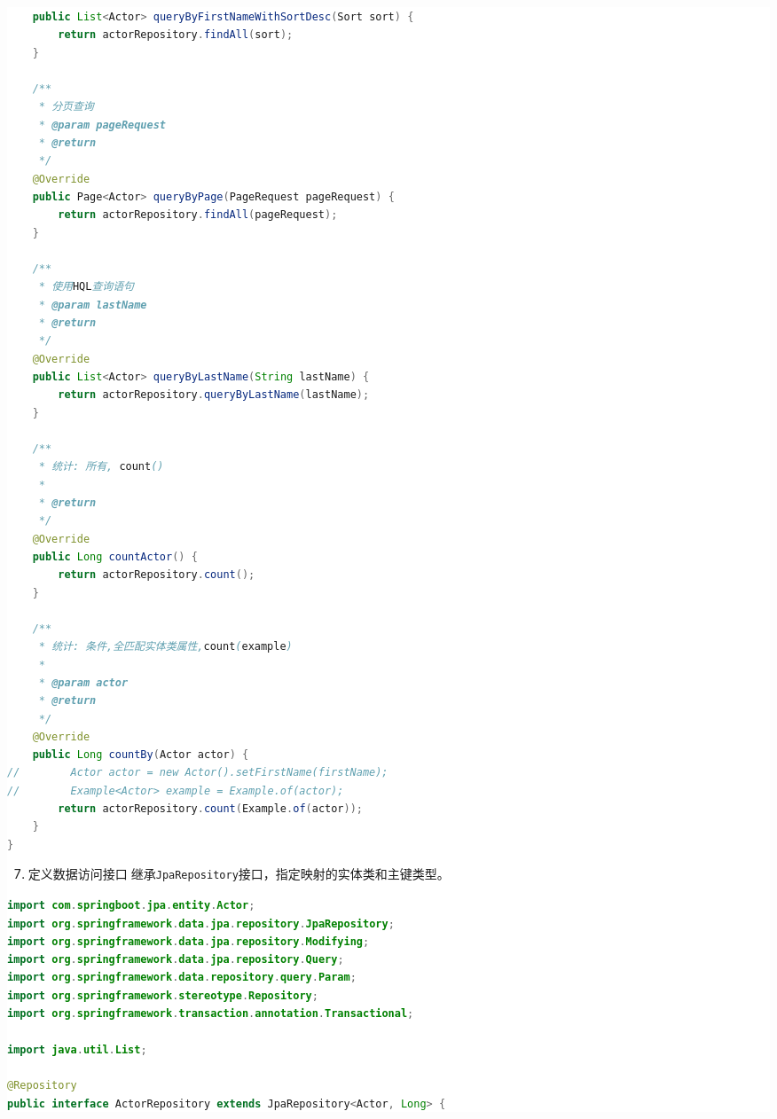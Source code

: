 ``` java
    public List<Actor> queryByFirstNameWithSortDesc(Sort sort) {
        return actorRepository.findAll(sort);
    }

    /**
     * 分页查询
     * @param pageRequest
     * @return
     */
    @Override
    public Page<Actor> queryByPage(PageRequest pageRequest) {
        return actorRepository.findAll(pageRequest);
    }

    /**
     * 使用HQL查询语句
     * @param lastName
     * @return
     */
    @Override
    public List<Actor> queryByLastName(String lastName) {
        return actorRepository.queryByLastName(lastName);
    }

    /**
     * 统计: 所有, count()
     *
     * @return
     */
    @Override
    public Long countActor() {
        return actorRepository.count();
    }

    /**
     * 统计: 条件,全匹配实体类属性,count(example)
     *
     * @param actor
     * @return
     */
    @Override
    public Long countBy(Actor actor) {
//        Actor actor = new Actor().setFirstName(firstName);
//        Example<Actor> example = Example.of(actor);
        return actorRepository.count(Example.of(actor));
    }
}
```
7. 定义数据访问接口
继承`JpaRepository`接口，指定映射的实体类和主键类型。
``` java
import com.springboot.jpa.entity.Actor;
import org.springframework.data.jpa.repository.JpaRepository;
import org.springframework.data.jpa.repository.Modifying;
import org.springframework.data.jpa.repository.Query;
import org.springframework.data.repository.query.Param;
import org.springframework.stereotype.Repository;
import org.springframework.transaction.annotation.Transactional;

import java.util.List;

@Repository
public interface ActorRepository extends JpaRepository<Actor, Long> {
```
